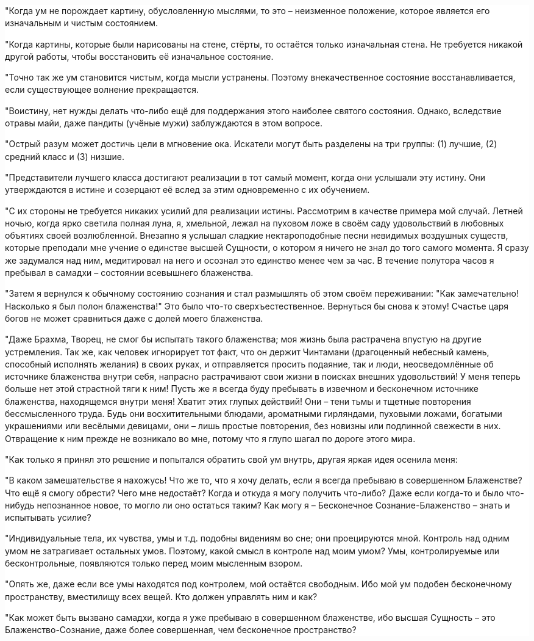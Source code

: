 "Когда ум не порождает картину, обусловленную мыслями, то это – неизменное положение, которое является его изначальным и чистым состоянием.

"Когда картины, которые были нарисованы на стене, стёрты, то остаётся только изначальная стена. Не требуется никакой другой работы, чтобы восстановить её изначальное состояние.

"Точно так же ум становится чистым, когда мысли устранены. Поэтому внекачественное состояние восстанавливается, если существующее волнение прекращается.

"Воистину, нет нужды делать что-либо ещё для поддержания этого наиболее святого состояния. Однако, вследствие отравы майи, даже пандиты (учёные мужи) заблуждаются в этом вопросе.

"Острый разум может достичь цели в мгновение ока. Искатели могут быть разделены на три группы: (1) лучшие, (2) средний класс и (3) низшие.

"Представители лучшего класса достигают реализации в тот самый момент, когда они услышали эту истину. Они утверждаются в истине и созерцают её вслед за этим одновременно с их обучением.

"С их стороны не требуется никаких усилий для реализации истины. Рассмотрим в качестве примера мой случай. Летней ночью, когда ярко светила полная луна, я, хмельной, лежал на пуховом ложе в своём саду удовольствий в любовных объятиях своей возлюбленной. Внезапно я услышал сладкие нектароподобные песни невидимых воздушных существ, которые преподали мне учение о единстве высшей Сущности, о котором я ничего не знал до того самого момента. Я сразу же задумался над ним, медитировал на него и осознал это единство менее чем за час. В течение полутора часов я пребывал в самадхи – состоянии всевышнего блаженства.

"Затем я вернулся к обычному состоянию сознания и стал размышлять об этом своём переживании: "Как замечательно! Насколько я был полон блаженства!" Это было что-то сверхъестественное. Вернуться бы снова к этому! Счастье царя богов не может сравниться даже с долей моего блаженства.

"Даже Брахма, Творец, не смог бы испытать такого блаженства; моя жизнь была растрачена впустую на другие устремления. Так же, как человек игнорирует тот факт, что он держит Чинтамани (драгоценный небесный камень, способный исполнять желания) в своих руках, и отправляется просить подаяние, так и люди, неосведомлённые об источнике блаженства внутри себя, напрасно растрачивают свои жизни в поисках внешних удовольствий! У меня теперь больше нет этой страстной тяги к ним! Пусть же я всегда буду пребывать в извечном и бесконечном источнике блаженства, находящемся внутри меня! Хватит этих глупых действий! Они – тени тьмы и тщетные повторения бессмысленного труда. Будь они восхитительными блюдами, ароматными гирляндами, пуховыми ложами, богатыми украшениями или весёлыми девицами, они – лишь простые повторения, без новизны или подлинной свежести в них. Отвращение к ним прежде не возникало во мне, потому что я глупо шагал по дороге этого мира.

"Как только я принял это решение и попытался обратить свой ум внутрь, другая яркая идея осенила меня:

"В каком замешательстве я нахожусь! Что же то, что я хочу делать, если я всегда пребываю в совершенном Блаженстве? Что ещё я смогу обрести? Чего мне недостаёт? Когда и откуда я могу получить что-либо? Даже если когда-то и было что-нибудь непознанное новое, то могло ли оно остаться таким? Как могу я – Бесконечное Сознание-Блаженство – знать и испытывать усилие?

"Индивидуальные тела, их чувства, умы и т.д. подобны видениям во сне; они проецируются мной. Контроль над одним умом не затрагивает остальных умов. Поэтому, какой смысл в контроле над моим умом? Умы, контролируемые или бесконтрольные, появляются только перед моим мысленным взором.

"Опять же, даже если все умы находятся под контролем, мой остаётся свободным. Ибо мой ум подобен бесконечному пространству, вместилищу всех вещей. Кто должен управлять ним и как?

"Как может быть вызвано самадхи, когда я уже пребываю в совершенном блаженстве, ибо высшая Сущность – это Блаженство-Сознание, даже более совершенная, чем бесконечное пространство?
